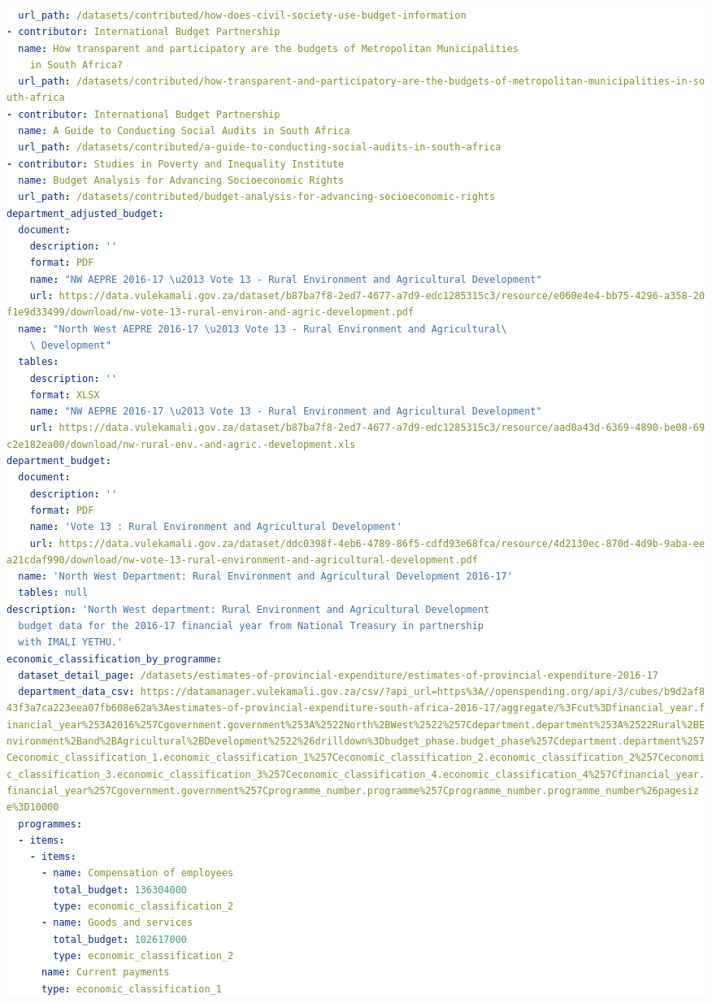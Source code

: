 ```yaml
  url_path: /datasets/contributed/how-does-civil-society-use-budget-information
- contributor: International Budget Partnership
  name: How transparent and participatory are the budgets of Metropolitan Municipalities
    in South Africa?
  url_path: /datasets/contributed/how-transparent-and-participatory-are-the-budgets-of-metropolitan-municipalities-in-south-africa
- contributor: International Budget Partnership
  name: A Guide to Conducting Social Audits in South Africa
  url_path: /datasets/contributed/a-guide-to-conducting-social-audits-in-south-africa
- contributor: Studies in Poverty and Inequality Institute
  name: Budget Analysis for Advancing Socioeconomic Rights
  url_path: /datasets/contributed/budget-analysis-for-advancing-socioeconomic-rights
department_adjusted_budget:
  document:
    description: ''
    format: PDF
    name: "NW AEPRE 2016-17 \u2013 Vote 13 - Rural Environment and Agricultural Development"
    url: https://data.vulekamali.gov.za/dataset/b87ba7f8-2ed7-4677-a7d9-edc1285315c3/resource/e060e4e4-bb75-4296-a358-20f1e9d33499/download/nw-vote-13-rural-environ-and-agric-development.pdf
  name: "North West AEPRE 2016-17 \u2013 Vote 13 - Rural Environment and Agricultural\
    \ Development"
  tables:
    description: ''
    format: XLSX
    name: "NW AEPRE 2016-17 \u2013 Vote 13 - Rural Environment and Agricultural Development"
    url: https://data.vulekamali.gov.za/dataset/b87ba7f8-2ed7-4677-a7d9-edc1285315c3/resource/aad0a43d-6369-4890-be08-69c2e182ea00/download/nw-rural-env.-and-agric.-development.xls
department_budget:
  document:
    description: ''
    format: PDF
    name: 'Vote 13 : Rural Environment and Agricultural Development'
    url: https://data.vulekamali.gov.za/dataset/ddc0398f-4eb6-4789-86f5-cdfd93e68fca/resource/4d2130ec-870d-4d9b-9aba-eea21cdaf990/download/nw-vote-13-rural-environment-and-agricultural-development.pdf
  name: 'North West Department: Rural Environment and Agricultural Development 2016-17'
  tables: null
description: 'North West department: Rural Environment and Agricultural Development
  budget data for the 2016-17 financial year from National Treasury in partnership
  with IMALI YETHU.'
economic_classification_by_programme:
  dataset_detail_page: /datasets/estimates-of-provincial-expenditure/estimates-of-provincial-expenditure-2016-17
  department_data_csv: https://datamanager.vulekamali.gov.za/csv/?api_url=https%3A//openspending.org/api/3/cubes/b9d2af843f3a7ca223eea07fb608e62a%3Aestimates-of-provincial-expenditure-south-africa-2016-17/aggregate/%3Fcut%3Dfinancial_year.financial_year%253A2016%257Cgovernment.government%253A%2522North%2BWest%2522%257Cdepartment.department%253A%2522Rural%2BEnvironment%2Band%2BAgricultural%2BDevelopment%2522%26drilldown%3Dbudget_phase.budget_phase%257Cdepartment.department%257Ceconomic_classification_1.economic_classification_1%257Ceconomic_classification_2.economic_classification_2%257Ceconomic_classification_3.economic_classification_3%257Ceconomic_classification_4.economic_classification_4%257Cfinancial_year.financial_year%257Cgovernment.government%257Cprogramme_number.programme%257Cprogramme_number.programme_number%26pagesize%3D10000
  programmes:
  - items:
    - items:
      - name: Compensation of employees
        total_budget: 136304000
        type: economic_classification_2
      - name: Goods and services
        total_budget: 102617000
        type: economic_classification_2
      name: Current payments
      type: economic_classification_1
```